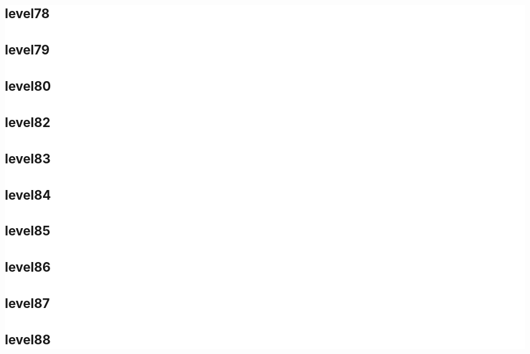 ## level78
```

```

## level79
```

```

## level80
```

```

## level82
```

```

## level83
```

```

## level84
```

```

## level85
```

```

## level86
```

```

## level87
```

```

## level88
```

```
